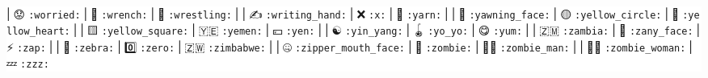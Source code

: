 | :worried: `:worried:` | :wrench: `:wrench:` | :wrestling: `:wrestling:` |
| :writing_hand: `:writing_hand:` | :x: `:x:` | :yarn: `:yarn:` |
| :yawning_face: `:yawning_face:` | :yellow_circle: `:yellow_circle:` | :yellow_heart: `:yellow_heart:` |
| :yellow_square: `:yellow_square:` | :yemen: `:yemen:` | :yen: `:yen:` |
| :yin_yang: `:yin_yang:` | :yo_yo: `:yo_yo:` | :yum: `:yum:` |
| :zambia: `:zambia:` | :zany_face: `:zany_face:` | :zap: `:zap:` |
| :zebra: `:zebra:` | :zero: `:zero:` | :zimbabwe: `:zimbabwe:` |
| :zipper_mouth_face: `:zipper_mouth_face:` | :zombie: `:zombie:` | :zombie_man: `:zombie_man:` |
| :zombie_woman: `:zombie_woman:` | :zzz: `:zzz:`

